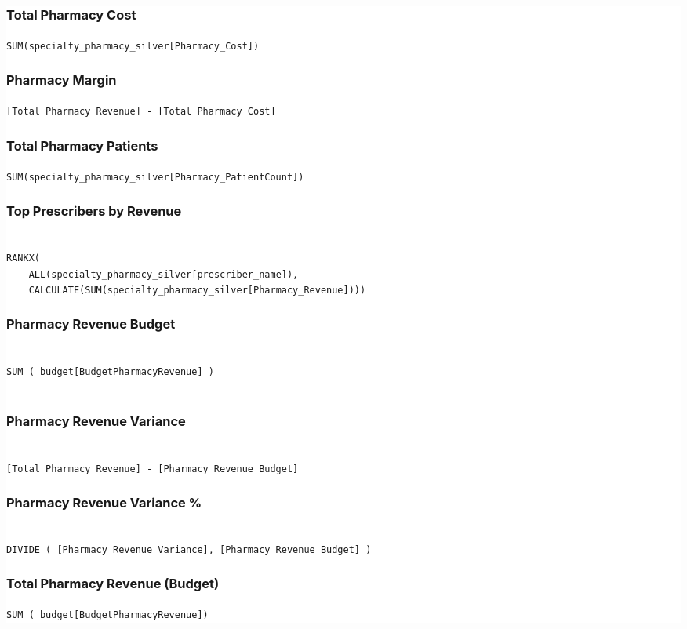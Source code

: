 ### Total Pharmacy Cost

```DAX
SUM(specialty_pharmacy_silver[Pharmacy_Cost])
```

### Pharmacy Margin

```DAX
[Total Pharmacy Revenue] - [Total Pharmacy Cost]
```

### Total Pharmacy Patients

```DAX
SUM(specialty_pharmacy_silver[Pharmacy_PatientCount])
```

### Top Prescribers by Revenue

```DAX

RANKX(
    ALL(specialty_pharmacy_silver[prescriber_name]),
    CALCULATE(SUM(specialty_pharmacy_silver[Pharmacy_Revenue])))
```

### Pharmacy Revenue Budget

```DAX

SUM ( budget[BudgetPharmacyRevenue] )


```

### Pharmacy Revenue Variance

```DAX

[Total Pharmacy Revenue] - [Pharmacy Revenue Budget]
```

### Pharmacy Revenue Variance %

```DAX

DIVIDE ( [Pharmacy Revenue Variance], [Pharmacy Revenue Budget] )
```

### Total Pharmacy Revenue (Budget)

```DAX
SUM ( budget[BudgetPharmacyRevenue])
```
